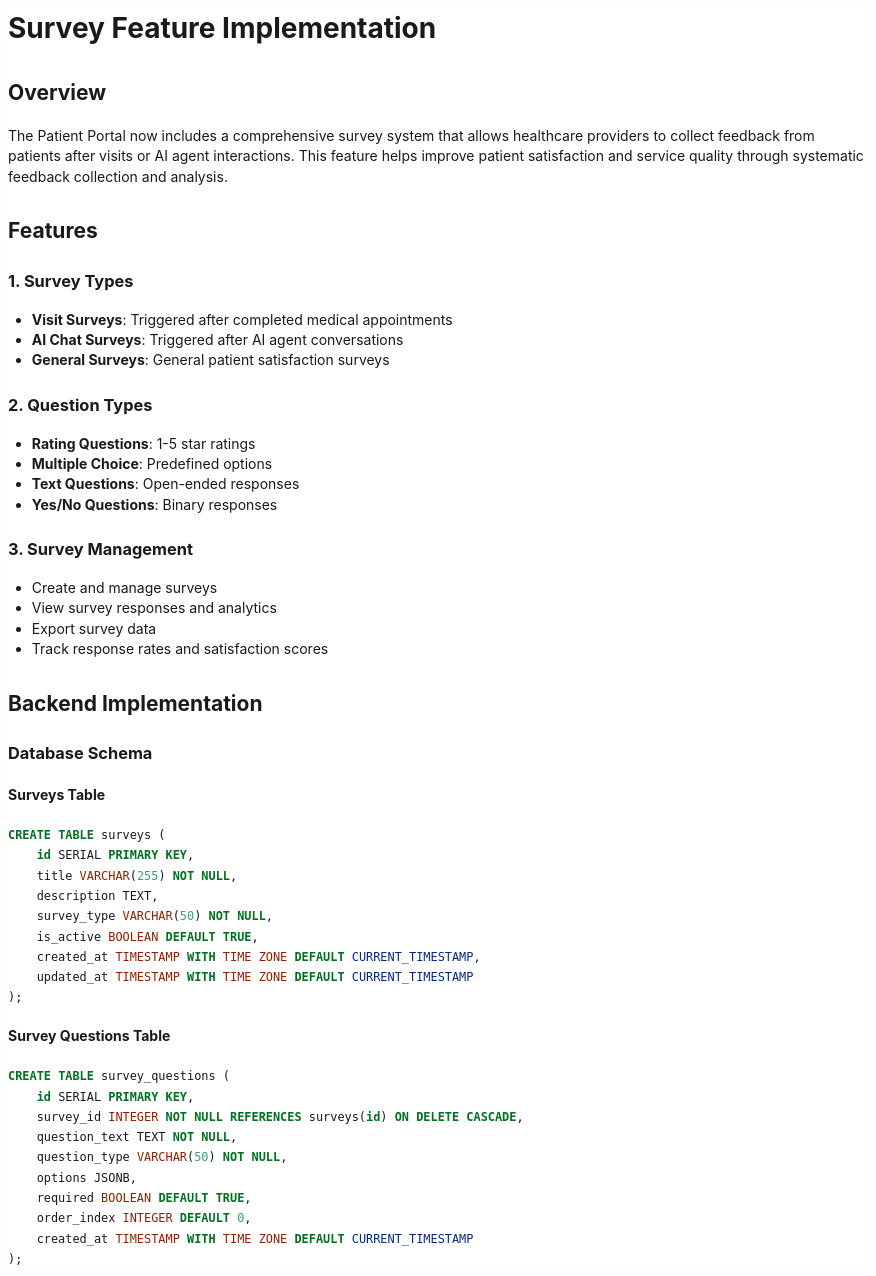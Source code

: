 # Survey Feature Implementation

## Overview

The Patient Portal now includes a comprehensive survey system that allows healthcare providers to collect feedback from patients after visits or AI agent interactions. This feature helps improve patient satisfaction and service quality through systematic feedback collection and analysis.

## Features

### 1. Survey Types
- **Visit Surveys**: Triggered after completed medical appointments
- **AI Chat Surveys**: Triggered after AI agent conversations
- **General Surveys**: General patient satisfaction surveys

### 2. Question Types
- **Rating Questions**: 1-5 star ratings
- **Multiple Choice**: Predefined options
- **Text Questions**: Open-ended responses
- **Yes/No Questions**: Binary responses

### 3. Survey Management
- Create and manage surveys
- View survey responses and analytics
- Export survey data
- Track response rates and satisfaction scores

## Backend Implementation

### Database Schema

#### Surveys Table
```sql
CREATE TABLE surveys (
    id SERIAL PRIMARY KEY,
    title VARCHAR(255) NOT NULL,
    description TEXT,
    survey_type VARCHAR(50) NOT NULL,
    is_active BOOLEAN DEFAULT TRUE,
    created_at TIMESTAMP WITH TIME ZONE DEFAULT CURRENT_TIMESTAMP,
    updated_at TIMESTAMP WITH TIME ZONE DEFAULT CURRENT_TIMESTAMP
);
```

#### Survey Questions Table
```sql
CREATE TABLE survey_questions (
    id SERIAL PRIMARY KEY,
    survey_id INTEGER NOT NULL REFERENCES surveys(id) ON DELETE CASCADE,
    question_text TEXT NOT NULL,
    question_type VARCHAR(50) NOT NULL,
    options JSONB,
    required BOOLEAN DEFAULT TRUE,
    order_index INTEGER DEFAULT 0,
    created_at TIMESTAMP WITH TIME ZONE DEFAULT CURRENT_TIMESTAMP
);
```
